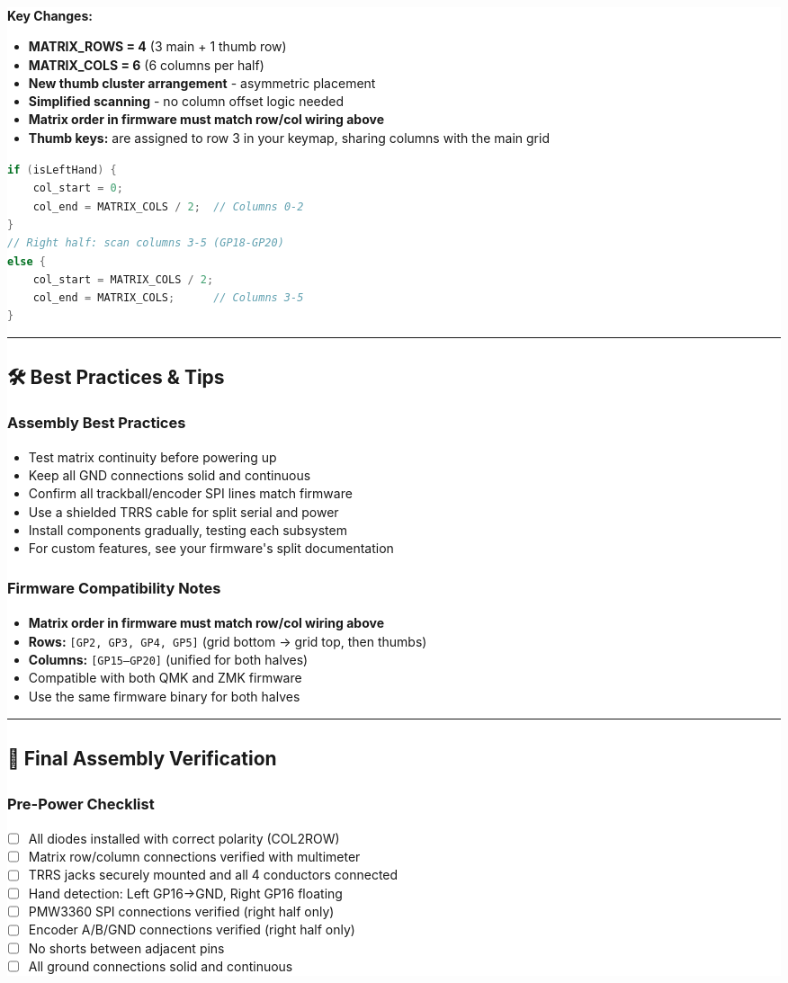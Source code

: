 **Key Changes:**
- **MATRIX_ROWS = 4** (3 main + 1 thumb row)
- **MATRIX_COLS = 6** (6 columns per half)
- **New thumb cluster arrangement** - asymmetric placement
- **Simplified scanning** - no column offset logic needed
- **Matrix order in firmware must match row/col wiring above**
- **Thumb keys:** are assigned to row 3 in your keymap, sharing columns with the main grid

```c
if (isLeftHand) {
    col_start = 0;
    col_end = MATRIX_COLS / 2;  // Columns 0-2
}
// Right half: scan columns 3-5 (GP18-GP20) 
else {
    col_start = MATRIX_COLS / 2;
    col_end = MATRIX_COLS;      // Columns 3-5
}
```

---

## 🛠️ Best Practices & Tips

### Assembly Best Practices
- Test matrix continuity before powering up
- Keep all GND connections solid and continuous  
- Confirm all trackball/encoder SPI lines match firmware
- Use a shielded TRRS cable for split serial and power
- Install components gradually, testing each subsystem
- For custom features, see your firmware's split documentation

### Firmware Compatibility Notes
- **Matrix order in firmware must match row/col wiring above**
- **Rows:** `[GP2, GP3, GP4, GP5]` (grid bottom → grid top, then thumbs)
- **Columns:** `[GP15–GP20]` (unified for both halves)
- Compatible with both QMK and ZMK firmware
- Use the same firmware binary for both halves

---

## 🎯 Final Assembly Verification

### Pre-Power Checklist

- [ ] All diodes installed with correct polarity (COL2ROW)
- [ ] Matrix row/column connections verified with multimeter
- [ ] TRRS jacks securely mounted and all 4 conductors connected
- [ ] Hand detection: Left GP16→GND, Right GP16 floating
- [ ] PMW3360 SPI connections verified (right half only)
- [ ] Encoder A/B/GND connections verified (right half only)
- [ ] No shorts between adjacent pins
- [ ] All ground connections solid and continuous
